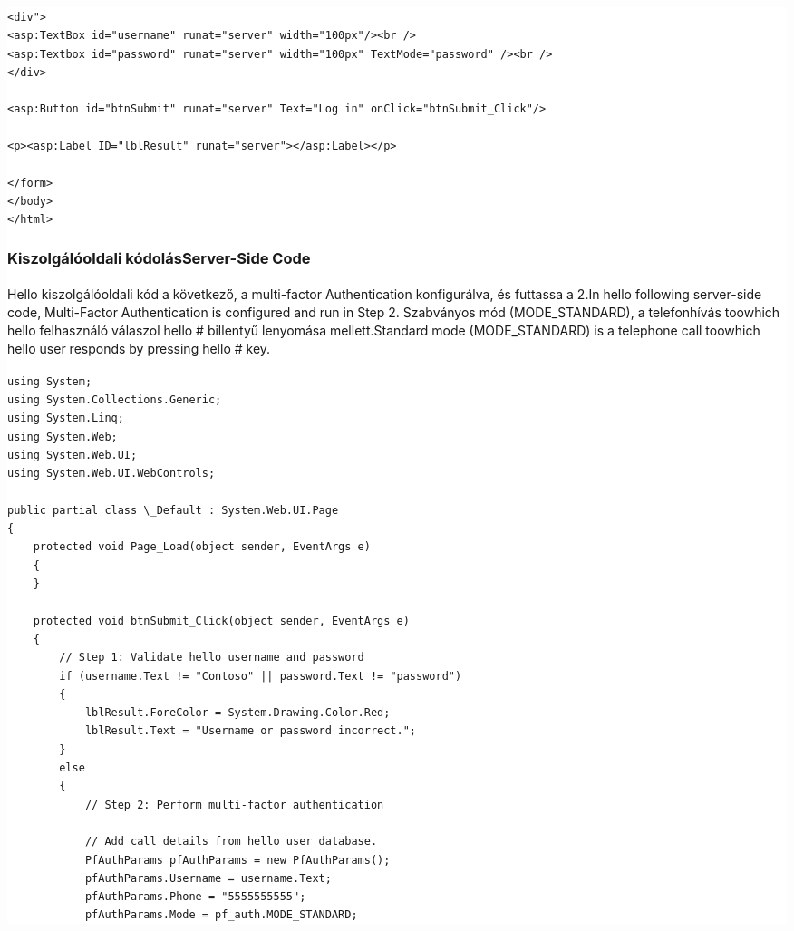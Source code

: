     <div">
    <asp:TextBox id="username" runat="server" width="100px"/><br />
    <asp:Textbox id="password" runat="server" width="100px" TextMode="password" /><br />
    </div>

    <asp:Button id="btnSubmit" runat="server" Text="Log in" onClick="btnSubmit_Click"/>

    <p><asp:Label ID="lblResult" runat="server"></asp:Label></p>

    </form>
    </body>
    </html>


### <a name="server-side-code"></a><span data-ttu-id="81763-188">Kiszolgálóoldali kódolás</span><span class="sxs-lookup"><span data-stu-id="81763-188">Server-Side Code</span></span>
<span data-ttu-id="81763-189">Hello kiszolgálóoldali kód a következő, a multi-factor Authentication konfigurálva, és futtassa a 2.</span><span class="sxs-lookup"><span data-stu-id="81763-189">In hello following server-side code, Multi-Factor Authentication is configured and run in Step 2.</span></span> <span data-ttu-id="81763-190">Szabványos mód (MODE_STANDARD), a telefonhívás toowhich hello felhasználó válaszol hello # billentyű lenyomása mellett.</span><span class="sxs-lookup"><span data-stu-id="81763-190">Standard mode (MODE_STANDARD) is a telephone call toowhich hello user responds by pressing hello # key.</span></span>

    using System;
    using System.Collections.Generic;
    using System.Linq;
    using System.Web;
    using System.Web.UI;
    using System.Web.UI.WebControls;

    public partial class \_Default : System.Web.UI.Page
    {
        protected void Page_Load(object sender, EventArgs e)
        {
        }

        protected void btnSubmit_Click(object sender, EventArgs e)
        {
            // Step 1: Validate hello username and password
            if (username.Text != "Contoso" || password.Text != "password")
            {
                lblResult.ForeColor = System.Drawing.Color.Red;
                lblResult.Text = "Username or password incorrect.";
            }
            else
            {
                // Step 2: Perform multi-factor authentication

                // Add call details from hello user database.
                PfAuthParams pfAuthParams = new PfAuthParams();
                pfAuthParams.Username = username.Text;
                pfAuthParams.Phone = "5555555555";
                pfAuthParams.Mode = pf_auth.MODE_STANDARD;
